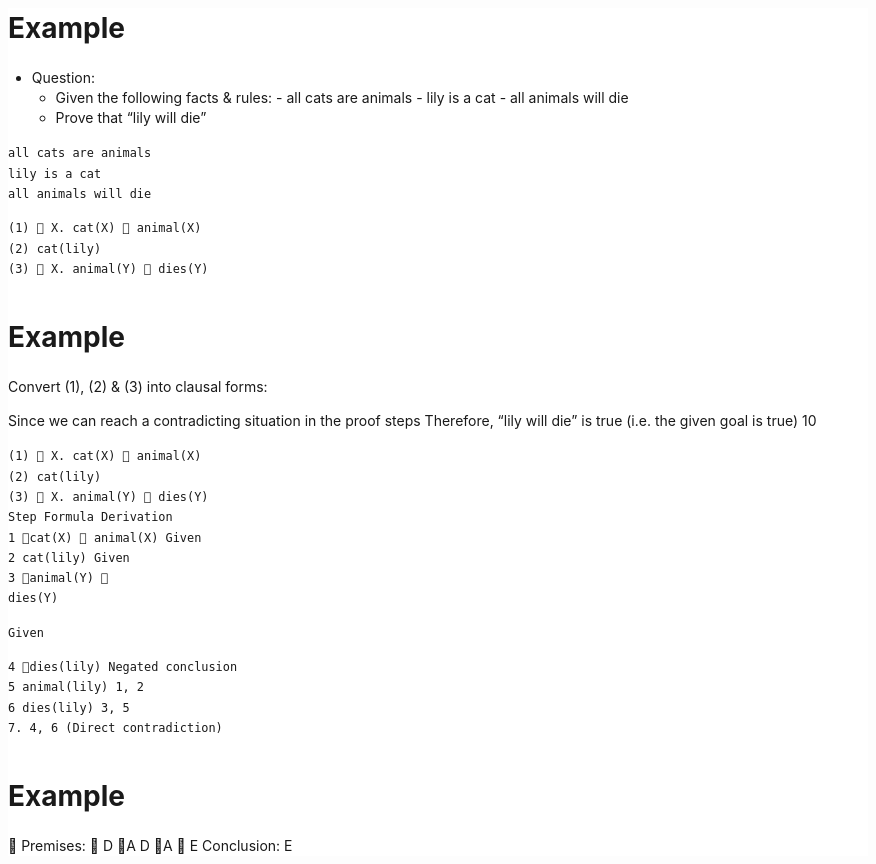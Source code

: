 
# Example

- Question:
    - Given the following facts &
       rules:
          - all cats are animals
          - lily is a cat
          - all animals will die
    - Prove that “lily will die”

```
all cats are animals
lily is a cat
all animals will die
```
```
(1)  X. cat(X)  animal(X)
(2) cat(lily)
(3)  X. animal(Y)  dies(Y)
```

# Example

Convert (1), (2) & (3) into clausal forms:

Since we can reach a contradicting situation in the proof steps
Therefore, “lily will die” is true (i.e. the given goal is true) 10

```
(1)  X. cat(X)  animal(X)
(2) cat(lily)
(3)  X. animal(Y)  dies(Y)
Step Formula Derivation
1 cat(X)  animal(X) Given
2 cat(lily) Given
3 animal(Y) 
dies(Y)
```
```
Given
```
```
4 dies(lily) Negated conclusion
5 animal(lily) 1, 2
6 dies(lily) 3, 5
7. 4, 6 (Direct contradiction)
```

# Example

 Premises:
 D A
D
A  E
Conclusion:
E
